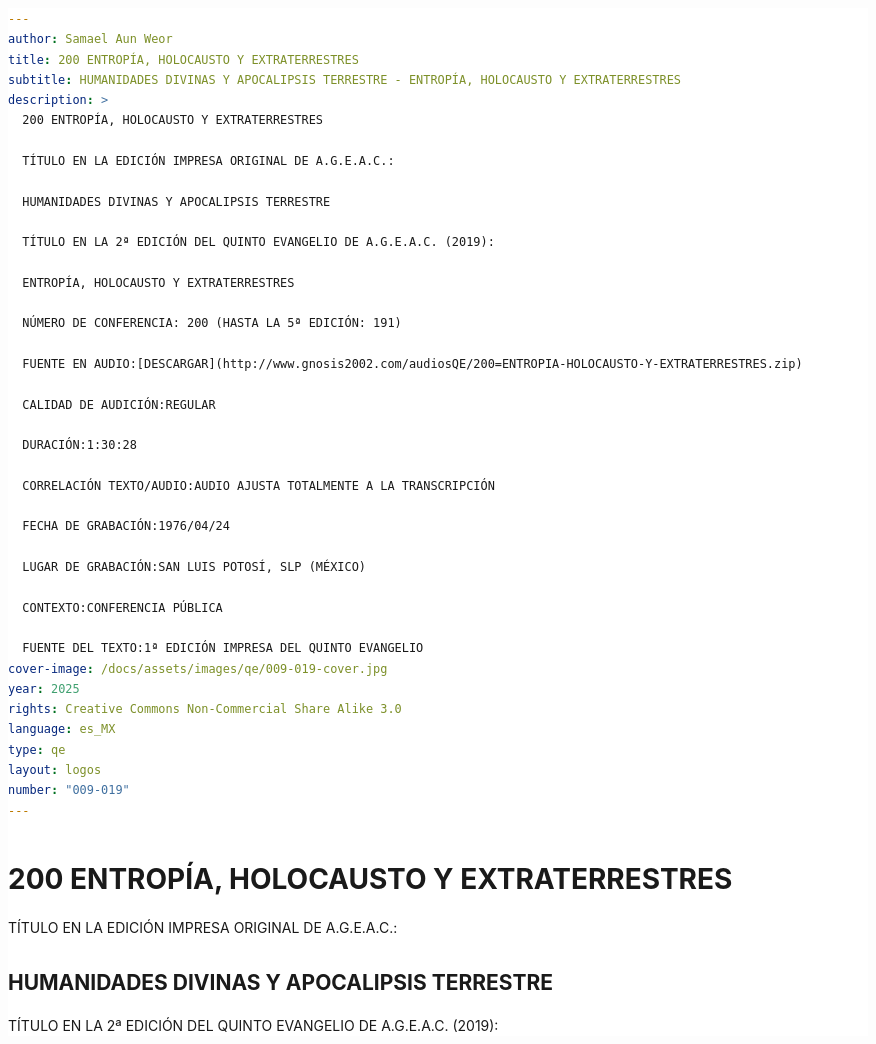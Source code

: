 ```yaml
---
author: Samael Aun Weor
title: 200 ENTROPÍA, HOLOCAUSTO Y EXTRATERRESTRES
subtitle: HUMANIDADES DIVINAS Y APOCALIPSIS TERRESTRE - ENTROPÍA, HOLOCAUSTO Y EXTRATERRESTRES
description: >
  200 ENTROPÍA, HOLOCAUSTO Y EXTRATERRESTRES

  TÍTULO EN LA EDICIÓN IMPRESA ORIGINAL DE A.G.E.A.C.:

  HUMANIDADES DIVINAS Y APOCALIPSIS TERRESTRE

  TÍTULO EN LA 2ª EDICIÓN DEL QUINTO EVANGELIO DE A.G.E.A.C. (2019):

  ENTROPÍA, HOLOCAUSTO Y EXTRATERRESTRES

  NÚMERO DE CONFERENCIA: 200 (HASTA LA 5ª EDICIÓN: 191)

  FUENTE EN AUDIO:[DESCARGAR](http://www.gnosis2002.com/audiosQE/200=ENTROPIA-HOLOCAUSTO-Y-EXTRATERRESTRES.zip)

  CALIDAD DE AUDICIÓN:REGULAR

  DURACIÓN:1:30:28

  CORRELACIÓN TEXTO/AUDIO:AUDIO AJUSTA TOTALMENTE A LA TRANSCRIPCIÓN

  FECHA DE GRABACIÓN:1976/04/24

  LUGAR DE GRABACIÓN:SAN LUIS POTOSÍ, SLP (MÉXICO)

  CONTEXTO:CONFERENCIA PÚBLICA

  FUENTE DEL TEXTO:1ª EDICIÓN IMPRESA DEL QUINTO EVANGELIO
cover-image: /docs/assets/images/qe/009-019-cover.jpg
year: 2025
rights: Creative Commons Non-Commercial Share Alike 3.0
language: es_MX
type: qe
layout: logos
number: "009-019"
---
```

# 200 ENTROPÍA, HOLOCAUSTO Y EXTRATERRESTRES

TÍTULO EN LA EDICIÓN IMPRESA ORIGINAL DE A.G.E.A.C.:

## HUMANIDADES DIVINAS Y APOCALIPSIS TERRESTRE

TÍTULO EN LA 2ª EDICIÓN DEL QUINTO EVANGELIO DE A.G.E.A.C. (2019):
